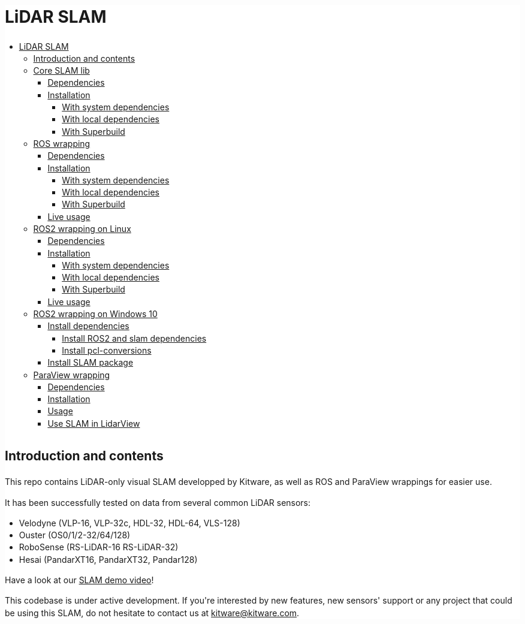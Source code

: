 # LiDAR SLAM

- [LiDAR SLAM](#lidar-slam)
  - [Introduction and contents](#introduction-and-contents)
  - [Core SLAM lib](#core-slam-lib)
    - [Dependencies](#dependencies)
    - [Installation](#installation)
      - [With system dependencies](#with-system-dependencies)
      - [With local dependencies](#with-local-dependencies)
      - [With Superbuild](#with-superbuild)
  - [ROS wrapping](#ros-wrapping)
    - [Dependencies](#dependencies-1)
    - [Installation](#installation-1)
      - [With system dependencies](#with-system-dependencies-1)
      - [With local dependencies](#with-local-dependencies-1)
      - [With Superbuild](#with-superbuild-1)
    - [Live usage](#live-usage)
  - [ROS2 wrapping on Linux](#ros2-wrapping-on-linux)
    - [Dependencies](#dependencies-2)
    - [Installation](#installation-2)
      - [With system dependencies](#with-system-dependencies-2)
      - [With local dependencies](#with-local-dependencies-2)
      - [With Superbuild](#with-superbuild-2)
    - [Live usage](#live-usage-1)
  - [ROS2 wrapping on Windows 10](#ros2-wrapping-on-windows-10)
    - [Install dependencies](#install-dependencies)
      - [Install ROS2 and slam dependencies](#install-ros2-and-slam-dependencies)
      - [Install pcl-conversions](#install-pcl-conversions)
    - [Install SLAM package](#install-slam-package)
  - [ParaView wrapping](#paraview-wrapping)
    - [Dependencies](#dependencies-3)
    - [Installation](#installation-3)
    - [Usage](#usage)
    - [Use SLAM in LidarView](#use-slam-in-lidarview)

## Introduction and contents

This repo contains LiDAR-only visual SLAM developped by Kitware, as well as ROS and ParaView wrappings for easier use.

It has been successfully tested on data from several common LiDAR sensors:
- Velodyne (VLP-16, VLP-32c, HDL-32, HDL-64, VLS-128)
- Ouster (OS0/1/2-32/64/128)
- RoboSense (RS-LiDAR-16 RS-LiDAR-32)
- Hesai (PandarXT16, PandarXT32, Pandar128)

Have a look at our [SLAM demo video](https://vimeo.com/524848891)!

This codebase is under active development. If you're interested by new features, new sensors' support or any project that could be using this SLAM, do not hesitate to contact us at kitware@kitware.com.
